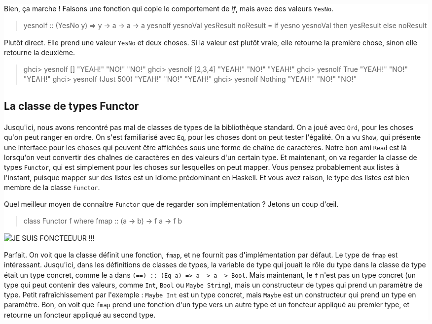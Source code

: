Bien, ça marche ! Faisons une fonction qui copie le comportement de *if*, mais
avec des valeurs `YesNo`.

> yesnoIf :: (YesNo y) => y -> a -> a -> a
> yesnoIf yesnoVal yesResult noResult = if yesno yesnoVal then yesResult else noResult

Plutôt direct. Elle prend une valeur `YesNo` et deux choses. Si la valeur est
plutôt vraie, elle retourne la première chose, sinon elle retourne la deuxième.

> ghci> yesnoIf [] "YEAH!" "NO!"
> "NO!"
> ghci> yesnoIf [2,3,4] "YEAH!" "NO!"
> "YEAH!"
> ghci> yesnoIf True "YEAH!" "NO!"
> "YEAH!"
> ghci> yesnoIf (Just 500) "YEAH!" "NO!"
> "YEAH!"
> ghci> yesnoIf Nothing "YEAH!" "NO!"
> "NO!"

<h2 id="la-classe-de-types-functor">
La classe de types Functor
</h2>

Jusqu'ici, nous avons rencontré pas mal de classes de types de la bibliothèque
standard. On a joué avec `Ord`, pour les choses qu'on peut ranger en ordre. On
s'est familiarisé avec `Eq`, pour les choses dont on peut tester l'égalité. On
a vu `Show`, qui présente une interface pour les choses qui peuvent être
affichées sous une forme de chaîne de caractères. Notre bon ami `Read` est là
lorsqu'on veut convertir des chaînes de caractères en des valeurs d'un certain
type. Et maintenant, on va regarder la classe de types `Functor`, qui est
simplement pour les choses sur lesquelles on peut mapper. Vous pensez
probablement aux listes à l'instant, puisque mapper sur des listes est un
idiome prédominant en Haskell. Et vous avez raison, le type des listes est bien
membre de la classe `Functor`.

Quel meilleur moyen de connaître `Functor` que de regarder son implémentation ?
Jetons un coup d'œil.

> class Functor f where
>     fmap :: (a -> b) -> f a -> f b

<img src="img/functor.png" alt="JE SUIS FONCTEEUUR !!!" class="right"/>

Parfait. On voit que la classe définit une fonction, `fmap`, et ne fournit pas
d'implémentation par défaut. Le type de `fmap` est intéressant. Jusqu'ici, dans
les définitions de classes de types, la variable de type qui jouait le rôle du
type dans la classe de type était un type concret, comme le `a` dans `(==) ::
(Eq a) => a -> a -> Bool`. Mais maintenant, le `f` n'est pas un type concret
(un type qui peut contenir des valeurs, comme `Int`, `Bool` ou `Maybe String`),
mais un constructeur de types qui prend un paramètre de type. Petit
rafraîchissement par l'exemple&nbsp;: `Maybe Int` est un type concret, mais `Maybe`
est un constructeur qui prend un type en paramètre. Bon, on voit que `fmap`
prend une fonction d'un type vers un autre type et un foncteur appliqué au
premier type, et retourne un foncteur appliqué au second type.
